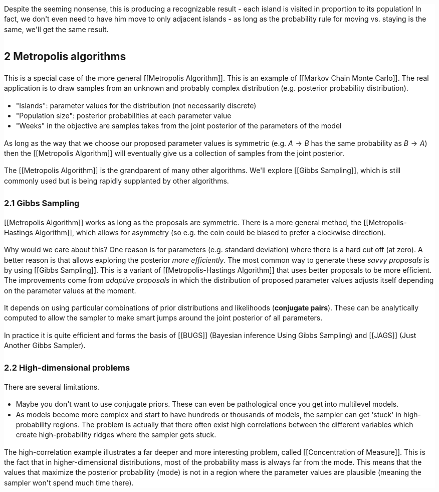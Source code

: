 
Despite the seeming nonsense, this is producing a recognizable result - each island is visited in proportion to its population! In fact, we don't even need to have him move to only adjacent islands - as long as the probability rule for moving vs. staying is the same, we'll get the same result.

## 2 Metropolis algorithms

This is a special case of the more general [[Metropolis Algorithm]]. This is an example of [[Markov Chain Monte Carlo]]. The real application is to draw samples from an unknown and probably complex distribution (e.g. posterior probability distribution).
- "Islands": parameter values for the distribution (not necessarily discrete)
- "Population size": posterior probabilities at each parameter value
- "Weeks" in the objective are samples takes from the joint posterior of the parameters of the model

As long as the way that we choose our proposed parameter values is symmetric (e.g. $A \to B$ has the same probability as $B \to A$) then the [[Metropolis Algorithm]] will eventually give us a collection of samples from the joint posterior.

The [[Metropolis Algorithm]] is the grandparent of many other algorithms. We'll explore [[Gibbs Sampling]], which is still commonly used but is being rapidly supplanted by other algorithms.

### 2.1 Gibbs Sampling

[[Metropolis Algorithm]] works as long as the proposals are symmetric. There is a more general method, the [[Metropolis-Hastings Algorithm]], which allows for asymmetry (so e.g. the coin could be biased to prefer a clockwise direction).

Why would we care about this? One reason is for parameters (e.g. standard deviation) where there is a hard cut off (at zero). A better reason is that allows exploring the posterior *more efficiently*. The most common way to generate these *savvy proposals* is by using [[Gibbs Sampling]]. This is a variant of [[Metropolis-Hastings Algorithm]] that uses better proposals to be more efficient. The improvements come from *adaptive proposals* in which the distribution of proposed parameter values adjusts itself depending on the parameter values at the moment.

It depends on using particular combinations of prior distributions and likelihoods (**conjugate pairs**). These can be analytically computed to allow the sampler to make smart jumps around the joint posterior of all parameters.

In practice it is quite efficient and forms the basis of [[BUGS]] (Bayesian inference Using Gibbs Sampling) and [[JAGS]] (Just Another Gibbs Sampler).

### 2.2 High-dimensional problems

There are several limitations.
- Maybe you don't want to use conjugate priors. These can even be pathological once you get into multilevel models.
- As models become more complex and start to have hundreds or thousands of models, the sampler can get 'stuck' in high-probability regions. The problem is actually that there often exist high correlations between the different variables which create high-probability ridges where the sampler gets stuck.

The high-correlation example illustrates a far deeper and more interesting problem, called [[Concentration of Measure]]. This is the fact that in higher-dimensional distributions, most of the probability mass is always far from the mode. This means that the values that maximize the posterior probability (mode) is not in a region where the parameter values are plausible (meaning the sampler won't spend much time there).

